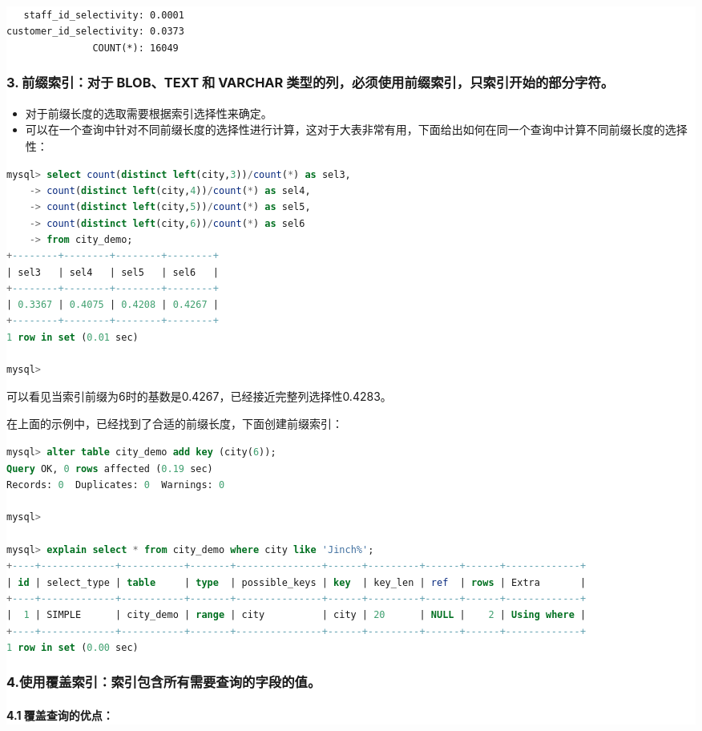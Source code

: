```html
   staff_id_selectivity: 0.0001
customer_id_selectivity: 0.0373
               COUNT(*): 16049
```

### 3. 前缀索引：对于 BLOB、TEXT 和 VARCHAR 类型的列，必须使用前缀索引，只索引开始的部分字符。

* 对于前缀长度的选取需要根据索引选择性来确定。
* 可以在一个查询中针对不同前缀长度的选择性进行计算，这对于大表非常有用，下面给出如何在同一个查询中计算不同前缀长度的选择性：
```sql
mysql> select count(distinct left(city,3))/count(*) as sel3,
    -> count(distinct left(city,4))/count(*) as sel4,
    -> count(distinct left(city,5))/count(*) as sel5, 
    -> count(distinct left(city,6))/count(*) as sel6 
    -> from city_demo;
+--------+--------+--------+--------+
| sel3   | sel4   | sel5   | sel6   |
+--------+--------+--------+--------+
| 0.3367 | 0.4075 | 0.4208 | 0.4267 |
+--------+--------+--------+--------+
1 row in set (0.01 sec)

mysql> 
```
可以看见当索引前缀为6时的基数是0.4267，已经接近完整列选择性0.4283。

在上面的示例中，已经找到了合适的前缀长度，下面创建前缀索引：
```sql
mysql> alter table city_demo add key (city(6));
Query OK, 0 rows affected (0.19 sec)
Records: 0  Duplicates: 0  Warnings: 0

mysql> 

mysql> explain select * from city_demo where city like 'Jinch%';
+----+-------------+-----------+-------+---------------+------+---------+------+------+-------------+
| id | select_type | table     | type  | possible_keys | key  | key_len | ref  | rows | Extra       |
+----+-------------+-----------+-------+---------------+------+---------+------+------+-------------+
|  1 | SIMPLE      | city_demo | range | city          | city | 20      | NULL |    2 | Using where |
+----+-------------+-----------+-------+---------------+------+---------+------+------+-------------+
1 row in set (0.00 sec)
```

### 4.使用覆盖索引：索引包含所有需要查询的字段的值。

#### 4.1 覆盖查询的优点：
